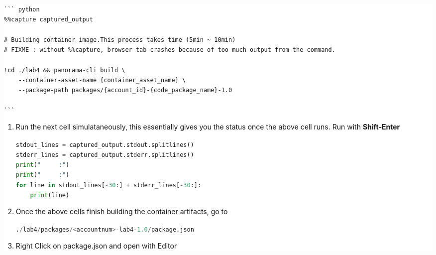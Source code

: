     ``` python
    %%capture captured_output

    # Building container image.This process takes time (5min ~ 10min)
    # FIXME : without %%capture, browser tab crashes because of too much output from the command.

    !cd ./lab4 && panorama-cli build \
        --container-asset-name {container_asset_name} \
        --package-path packages/{account_id}-{code_package_name}-1.0

    ```
    
1. Run the next cell simulataneously, this essentially gives you the status once the above cell runs. Run with **Shift-Enter**

    ``` python
    stdout_lines = captured_output.stdout.splitlines()
    stderr_lines = captured_output.stderr.splitlines()
    print("     :")
    print("     :")
    for line in stdout_lines[-30:] + stderr_lines[-30:]:
        print(line)
    ```
    
1. Once the above cells finish building the container artifacts, go to 

    ``` python
    ./lab4/packages/<accountnum>-lab4-1.0/package.json
    ```

1. Right Click on package.json and open with Editor